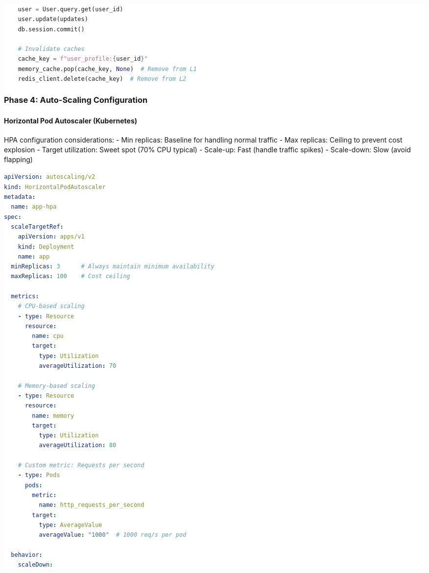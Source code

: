 ```python
    user = User.query.get(user_id)
    user.update(updates)
    db.session.commit()

    # Invalidate caches
    cache_key = f"user_profile:{user_id}"
    memory_cache.pop(cache_key, None)  # Remove from L1
    redis_client.delete(cache_key)  # Remove from L2
```

### Phase 4: Auto-Scaling Configuration

#### Horizontal Pod Autoscaler (Kubernetes)
<think>
HPA configuration considerations:
- Min replicas: Baseline for handling normal traffic
- Max replicas: Ceiling to prevent cost explosion
- Target utilization: Sweet spot (70% CPU typical)
- Scale-up: Fast (handle traffic spikes)
- Scale-down: Slow (avoid flapping)
</think>

```yaml
apiVersion: autoscaling/v2
kind: HorizontalPodAutoscaler
metadata:
  name: app-hpa
spec:
  scaleTargetRef:
    apiVersion: apps/v1
    kind: Deployment
    name: app
  minReplicas: 3      # Always maintain minimum availability
  maxReplicas: 100    # Cost ceiling

  metrics:
    # CPU-based scaling
    - type: Resource
      resource:
        name: cpu
        target:
          type: Utilization
          averageUtilization: 70

    # Memory-based scaling
    - type: Resource
      resource:
        name: memory
        target:
          type: Utilization
          averageUtilization: 80

    # Custom metric: Requests per second
    - type: Pods
      pods:
        metric:
          name: http_requests_per_second
        target:
          type: AverageValue
          averageValue: "1000"  # 1000 req/s per pod

  behavior:
    scaleDown:
```